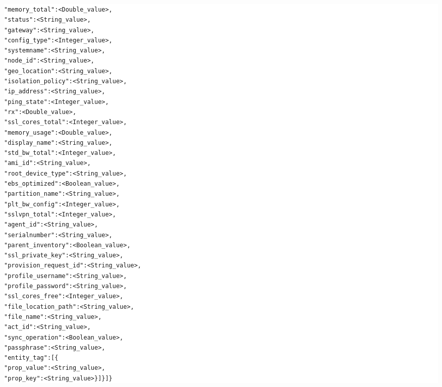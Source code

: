 ```
"memory_total":<Double_value>,
"status":<String_value>,
"gateway":<String_value>,
"config_type":<Integer_value>,
"systemname":<String_value>,
"node_id":<String_value>,
"geo_location":<String_value>,
"isolation_policy":<String_value>,
"ip_address":<String_value>,
"ping_state":<Integer_value>,
"rx":<Double_value>,
"ssl_cores_total":<Integer_value>,
"memory_usage":<Double_value>,
"display_name":<String_value>,
"std_bw_total":<Integer_value>,
"ami_id":<String_value>,
"root_device_type":<String_value>,
"ebs_optimized":<Boolean_value>,
"partition_name":<String_value>,
"plt_bw_config":<Integer_value>,
"sslvpn_total":<Integer_value>,
"agent_id":<String_value>,
"serialnumber":<String_value>,
"parent_inventory":<Boolean_value>,
"ssl_private_key":<String_value>,
"provision_request_id":<String_value>,
"profile_username":<String_value>,
"profile_password":<String_value>,
"ssl_cores_free":<Integer_value>,
"file_location_path":<String_value>,
"file_name":<String_value>,
"act_id":<String_value>,
"sync_operation":<Boolean_value>,
"passphrase":<String_value>,
"entity_tag":[{
"prop_value":<String_value>,
"prop_key":<String_value>}]}]}
```







